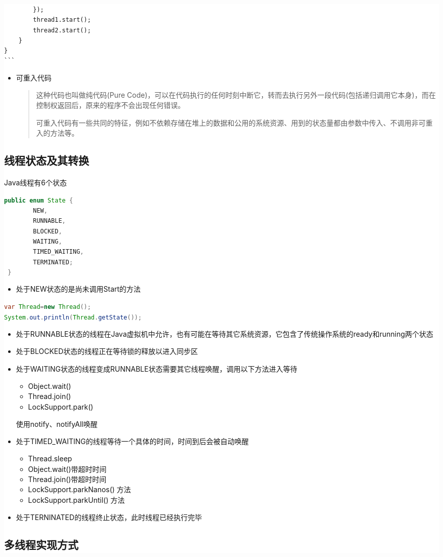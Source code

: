             });
            thread1.start();
            thread2.start();
        }
    }
    ```
  
  - 可重入代码
    
    > 这种代码也叫做纯代码(Pure Code)，可以在代码执行的任何时刻中断它，转而去执行另外一段代码(包括递归调用它本身)，而在控制权返回后，原来的程序不会出现任何错误。
    > 
    > 可重入代码有一些共同的特征，例如不依赖存储在堆上的数据和公用的系统资源、用到的状态量都由参数中传入、不调用非可重入的方法等。

## 线程状态及其转换

Java线程有6个状态

```java
public enum State {
        NEW,
        RUNNABLE,
        BLOCKED,
        WAITING,
        TIMED_WAITING,
        TERMINATED;
 }
```

- 处于NEW状态的是尚未调用Start的方法

```java
var Thread=new Thread();
System.out.println(Thread.getState());
```

- 处于RUNNABLE状态的线程在Java虚拟机中允许，也有可能在等待其它系统资源，它包含了传统操作系统的ready和running两个状态

- 处于BLOCKED状态的线程正在等待锁的释放以进入同步区

- 处于WAITING状态的线程变成RUNNABLE状态需要其它线程唤醒，调用以下方法进入等待
  
  - Object.wait()
  - Thread.join()
  - LockSupport.park()
  
  使用notify、notifyAll唤醒

- 处于TIMED_WAITING的线程等待一个具体的时间，时间到后会被自动唤醒
  
  - Thread.sleep
  - Object.wait()带超时时间
  - Thread.join()带超时时间
  - LockSupport.parkNanos() 方法
  - LockSupport.parkUntil() 方法

- 处于TERNINATED的线程终止状态，此时线程已经执行完毕

## 多线程实现方式
